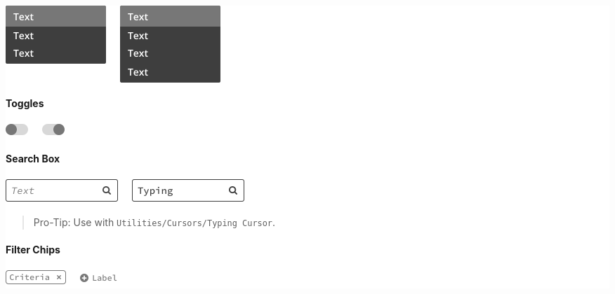 <img src="images/Atoms/Controls/DropDown3.png" title="Drop Down (3 items)" width="143px" style="margin-right: 16px;vertical-align: top"/>
<img src="images/Atoms/Controls/DropDown4.png" title="Drop Down (4 items)" width="143px" style="vertical-align: top"/>

#### Toggles
<img src="images/Atoms/Controls/ToggleOff.png"  title="Toggle Off" width="32px" style="margin-right: 16px;" />
<img src="images/Atoms/Controls/ToggleOn.png" title="Toggle On" width="32px" />

#### Search Box
<img src="images/Atoms/Forms/SearchBox/SearchBox.png" title="Search Box" width="160px" style="margin-right: 16px"/>
<img src="images/Atoms/Forms/SearchBox/SearchBoxTyping.png" title="Search Box (typing)" width="160px" />

>Pro-Tip: Use with `Utilities/Cursors/Typing Cursor`.

#### Filter Chips
<img src="images/Atoms/Controls/Chip.png" title="Filter Chip" width="86px" style="margin-right: 16px;" />
<img src="images/Atoms/Controls/AddChip.png" title="Add New Chip" width="60px" />
